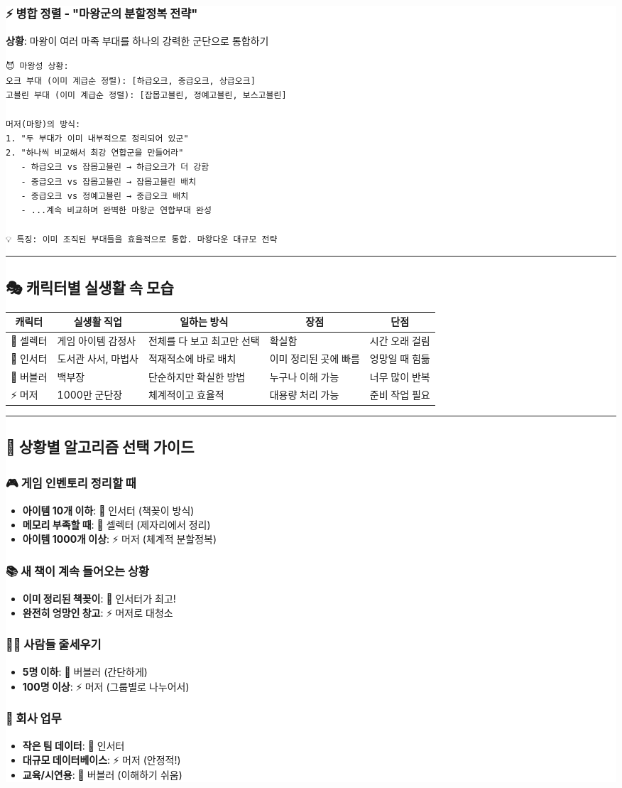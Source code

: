 ### ⚡ 병합 정렬 - "마왕군의 분할정복 전략"
**상황**: 마왕이 여러 마족 부대를 하나의 강력한 군단으로 통합하기
```
😈 마왕성 상황:
오크 부대 (이미 계급순 정렬): [하급오크, 중급오크, 상급오크]
고블린 부대 (이미 계급순 정렬): [잡몹고블린, 정예고블린, 보스고블린]

머저(마왕)의 방식:
1. "두 부대가 이미 내부적으로 정리되어 있군"
2. "하나씩 비교해서 최강 연합군을 만들어라"
   - 하급오크 vs 잡몹고블린 → 하급오크가 더 강함
   - 중급오크 vs 잡몹고블린 → 잡몹고블린 배치
   - 중급오크 vs 정예고블린 → 중급오크 배치
   - ...계속 비교하며 완벽한 마왕군 연합부대 완성

💡 특징: 이미 조직된 부대들을 효율적으로 통합. 마왕다운 대규모 전략
```

---

## 🎭 캐릭터별 실생활 속 모습

| 캐릭터 | 실생활 직업 | 일하는 방식 | 장점 | 단점 |
|--------|-------------|-------------|------|------|
| 🎯 셀렉터 | 게임 아이템 감정사 | 전체를 다 보고 최고만 선택 | 확실함 | 시간 오래 걸림 |
| 🚀 인서터 | 도서관 사서, 마법사 | 적재적소에 바로 배치 | 이미 정리된 곳에 빠름 | 엉망일 때 힘듦 |
| 🫧 버블러 | 백부장 | 단순하지만 확실한 방법 | 누구나 이해 가능 | 너무 많이 반복 |
| ⚡ 머저 | 1000만 군단장 | 체계적이고 효율적 | 대용량 처리 가능 | 준비 작업 필요 |

---

## 🎯 상황별 알고리즘 선택 가이드

### 🎮 게임 인벤토리 정리할 때
- **아이템 10개 이하**: 🚀 인서터 (책꽂이 방식)
- **메모리 부족할 때**: 🎯 셀렉터 (제자리에서 정리)
- **아이템 1000개 이상**: ⚡ 머저 (체계적 분할정복)

### 📚 새 책이 계속 들어오는 상황
- **이미 정리된 책꽂이**: 🚀 인서터가 최고!
- **완전히 엉망인 창고**: ⚡ 머저로 대청소

### 🏃‍♂️ 사람들 줄세우기
- **5명 이하**: 🫧 버블러 (간단하게)
- **100명 이상**: ⚡ 머저 (그룹별로 나누어서)

### 💼 회사 업무
- **작은 팀 데이터**: 🚀 인서터
- **대규모 데이터베이스**: ⚡ 머저 (안정적!)
- **교육/시연용**: 🫧 버블러 (이해하기 쉬움)
